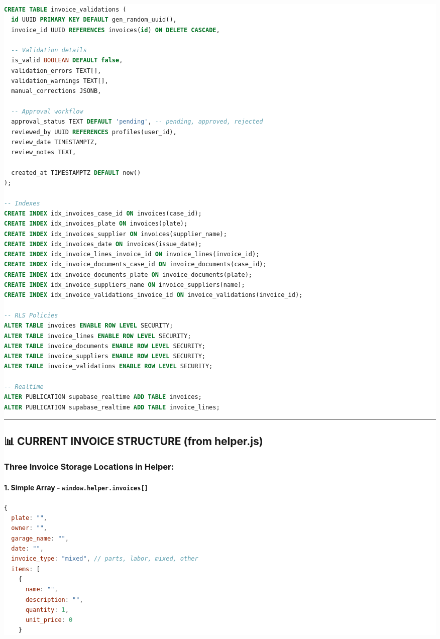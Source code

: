```sql
CREATE TABLE invoice_validations (
  id UUID PRIMARY KEY DEFAULT gen_random_uuid(),
  invoice_id UUID REFERENCES invoices(id) ON DELETE CASCADE,
  
  -- Validation details
  is_valid BOOLEAN DEFAULT false,
  validation_errors TEXT[],
  validation_warnings TEXT[],
  manual_corrections JSONB,
  
  -- Approval workflow
  approval_status TEXT DEFAULT 'pending', -- pending, approved, rejected
  reviewed_by UUID REFERENCES profiles(user_id),
  review_date TIMESTAMPTZ,
  review_notes TEXT,
  
  created_at TIMESTAMPTZ DEFAULT now()
);

-- Indexes
CREATE INDEX idx_invoices_case_id ON invoices(case_id);
CREATE INDEX idx_invoices_plate ON invoices(plate);
CREATE INDEX idx_invoices_supplier ON invoices(supplier_name);
CREATE INDEX idx_invoices_date ON invoices(issue_date);
CREATE INDEX idx_invoice_lines_invoice_id ON invoice_lines(invoice_id);
CREATE INDEX idx_invoice_documents_case_id ON invoice_documents(case_id);
CREATE INDEX idx_invoice_documents_plate ON invoice_documents(plate);
CREATE INDEX idx_invoice_suppliers_name ON invoice_suppliers(name);
CREATE INDEX idx_invoice_validations_invoice_id ON invoice_validations(invoice_id);

-- RLS Policies
ALTER TABLE invoices ENABLE ROW LEVEL SECURITY;
ALTER TABLE invoice_lines ENABLE ROW LEVEL SECURITY;
ALTER TABLE invoice_documents ENABLE ROW LEVEL SECURITY;
ALTER TABLE invoice_suppliers ENABLE ROW LEVEL SECURITY;
ALTER TABLE invoice_validations ENABLE ROW LEVEL SECURITY;

-- Realtime
ALTER PUBLICATION supabase_realtime ADD TABLE invoices;
ALTER PUBLICATION supabase_realtime ADD TABLE invoice_lines;
```

---

## 📊 CURRENT INVOICE STRUCTURE (from helper.js)

### Three Invoice Storage Locations in Helper:

#### 1. **Simple Array** - `window.helper.invoices[]`
```javascript
{
  plate: "",
  owner: "",
  garage_name: "",
  date: "",
  invoice_type: "mixed", // parts, labor, mixed, other
  items: [
    {
      name: "",
      description: "",
      quantity: 1,
      unit_price: 0
    }
```